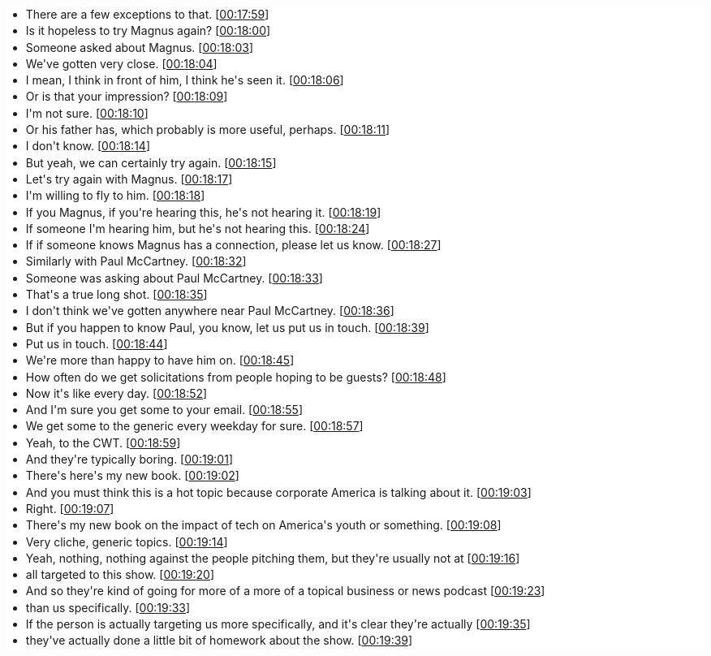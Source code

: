 *  There are a few exceptions to that. [[00:17:59](https://www.youtube.com/watch?v=Zwg-VwqkpxU&t=1079.18s)]
*  Is it hopeless to try Magnus again? [[00:18:00](https://www.youtube.com/watch?v=Zwg-VwqkpxU&t=1080.9s)]
*  Someone asked about Magnus. [[00:18:03](https://www.youtube.com/watch?v=Zwg-VwqkpxU&t=1083.66s)]
*  We've gotten very close. [[00:18:04](https://www.youtube.com/watch?v=Zwg-VwqkpxU&t=1084.74s)]
*  I mean, I think in front of him, I think he's seen it. [[00:18:06](https://www.youtube.com/watch?v=Zwg-VwqkpxU&t=1086.1399999999999s)]
*  Or is that your impression? [[00:18:09](https://www.youtube.com/watch?v=Zwg-VwqkpxU&t=1089.26s)]
*  I'm not sure. [[00:18:10](https://www.youtube.com/watch?v=Zwg-VwqkpxU&t=1090.26s)]
*  Or his father has, which probably is more useful, perhaps. [[00:18:11](https://www.youtube.com/watch?v=Zwg-VwqkpxU&t=1091.26s)]
*  I don't know. [[00:18:14](https://www.youtube.com/watch?v=Zwg-VwqkpxU&t=1094.4199999999998s)]
*  But yeah, we can certainly try again. [[00:18:15](https://www.youtube.com/watch?v=Zwg-VwqkpxU&t=1095.4199999999998s)]
*  Let's try again with Magnus. [[00:18:17](https://www.youtube.com/watch?v=Zwg-VwqkpxU&t=1097.34s)]
*  I'm willing to fly to him. [[00:18:18](https://www.youtube.com/watch?v=Zwg-VwqkpxU&t=1098.5s)]
*  If you Magnus, if you're hearing this, he's not hearing it. [[00:18:19](https://www.youtube.com/watch?v=Zwg-VwqkpxU&t=1099.9399999999998s)]
*  If someone I'm hearing him, but he's not hearing this. [[00:18:24](https://www.youtube.com/watch?v=Zwg-VwqkpxU&t=1104.1s)]
*  If if someone knows Magnus has a connection, please let us know. [[00:18:27](https://www.youtube.com/watch?v=Zwg-VwqkpxU&t=1107.26s)]
*  Similarly with Paul McCartney. [[00:18:32](https://www.youtube.com/watch?v=Zwg-VwqkpxU&t=1112.1399999999999s)]
*  Someone was asking about Paul McCartney. [[00:18:33](https://www.youtube.com/watch?v=Zwg-VwqkpxU&t=1113.5s)]
*  That's a true long shot. [[00:18:35](https://www.youtube.com/watch?v=Zwg-VwqkpxU&t=1115.54s)]
*  I don't think we've gotten anywhere near Paul McCartney. [[00:18:36](https://www.youtube.com/watch?v=Zwg-VwqkpxU&t=1116.54s)]
*  But if you happen to know Paul, you know, let us put us in touch. [[00:18:39](https://www.youtube.com/watch?v=Zwg-VwqkpxU&t=1119.26s)]
*  Put us in touch. [[00:18:44](https://www.youtube.com/watch?v=Zwg-VwqkpxU&t=1124.86s)]
*  We're more than happy to have him on. [[00:18:45](https://www.youtube.com/watch?v=Zwg-VwqkpxU&t=1125.86s)]
*  How often do we get solicitations from people hoping to be guests? [[00:18:48](https://www.youtube.com/watch?v=Zwg-VwqkpxU&t=1128.94s)]
*  Now it's like every day. [[00:18:52](https://www.youtube.com/watch?v=Zwg-VwqkpxU&t=1132.58s)]
*  And I'm sure you get some to your email. [[00:18:55](https://www.youtube.com/watch?v=Zwg-VwqkpxU&t=1135.1399999999999s)]
*  We get some to the generic every weekday for sure. [[00:18:57](https://www.youtube.com/watch?v=Zwg-VwqkpxU&t=1137.22s)]
*  Yeah, to the CWT. [[00:18:59](https://www.youtube.com/watch?v=Zwg-VwqkpxU&t=1139.94s)]
*  And they're typically boring. [[00:19:01](https://www.youtube.com/watch?v=Zwg-VwqkpxU&t=1141.18s)]
*  There's here's my new book. [[00:19:02](https://www.youtube.com/watch?v=Zwg-VwqkpxU&t=1142.18s)]
*  And you must think this is a hot topic because corporate America is talking about it. [[00:19:03](https://www.youtube.com/watch?v=Zwg-VwqkpxU&t=1143.98s)]
*  Right. [[00:19:07](https://www.youtube.com/watch?v=Zwg-VwqkpxU&t=1147.9s)]
*  There's my new book on the impact of tech on America's youth or something. [[00:19:08](https://www.youtube.com/watch?v=Zwg-VwqkpxU&t=1148.9s)]
*  Very cliche, generic topics. [[00:19:14](https://www.youtube.com/watch?v=Zwg-VwqkpxU&t=1154.3000000000002s)]
*  Yeah, nothing, nothing against the people pitching them, but they're usually not at [[00:19:16](https://www.youtube.com/watch?v=Zwg-VwqkpxU&t=1156.7800000000002s)]
*  all targeted to this show. [[00:19:20](https://www.youtube.com/watch?v=Zwg-VwqkpxU&t=1160.9s)]
*  And so they're kind of going for more of a more of a topical business or news podcast [[00:19:23](https://www.youtube.com/watch?v=Zwg-VwqkpxU&t=1163.3000000000002s)]
*  than us specifically. [[00:19:33](https://www.youtube.com/watch?v=Zwg-VwqkpxU&t=1173.06s)]
*  If the person is actually targeting us more specifically, and it's clear they're actually [[00:19:35](https://www.youtube.com/watch?v=Zwg-VwqkpxU&t=1175.22s)]
*  they've actually done a little bit of homework about the show. [[00:19:39](https://www.youtube.com/watch?v=Zwg-VwqkpxU&t=1179.9s)]